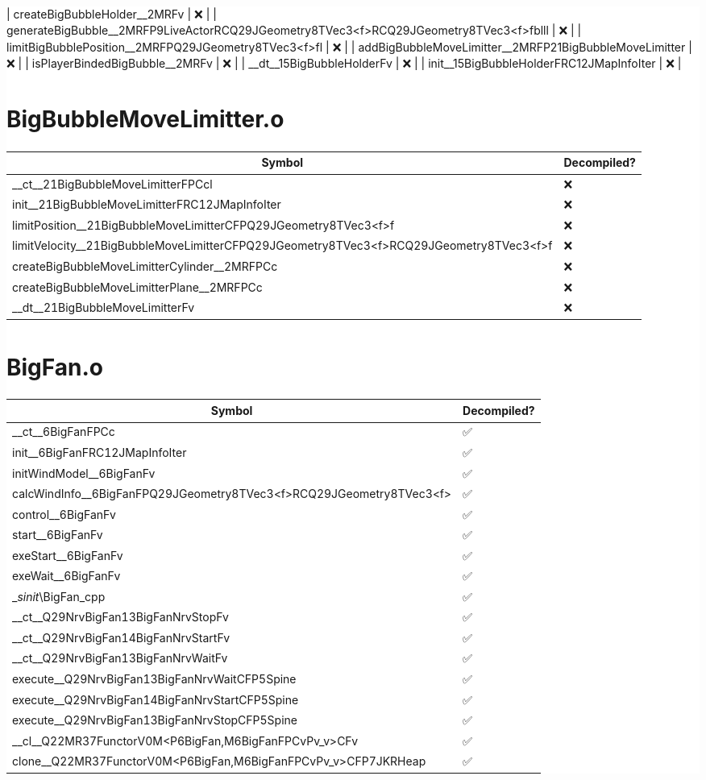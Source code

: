 | createBigBubbleHolder__2MRFv | :x: |
| generateBigBubble__2MRFP9LiveActorRCQ29JGeometry8TVec3&lt;f&gt;RCQ29JGeometry8TVec3&lt;f&gt;fblll | :x: |
| limitBigBubblePosition__2MRFPQ29JGeometry8TVec3&lt;f&gt;fl | :x: |
| addBigBubbleMoveLimitter__2MRFP21BigBubbleMoveLimitter | :x: |
| isPlayerBindedBigBubble__2MRFv | :x: |
| __dt__15BigBubbleHolderFv | :x: |
| init__15BigBubbleHolderFRC12JMapInfoIter | :x: |


# BigBubbleMoveLimitter.o
| Symbol | Decompiled? |
| ------------- | ------------- |
| __ct__21BigBubbleMoveLimitterFPCcl | :x: |
| init__21BigBubbleMoveLimitterFRC12JMapInfoIter | :x: |
| limitPosition__21BigBubbleMoveLimitterCFPQ29JGeometry8TVec3&lt;f&gt;f | :x: |
| limitVelocity__21BigBubbleMoveLimitterCFPQ29JGeometry8TVec3&lt;f&gt;RCQ29JGeometry8TVec3&lt;f&gt;f | :x: |
| createBigBubbleMoveLimitterCylinder__2MRFPCc | :x: |
| createBigBubbleMoveLimitterPlane__2MRFPCc | :x: |
| __dt__21BigBubbleMoveLimitterFv | :x: |


# BigFan.o
| Symbol | Decompiled? |
| ------------- | ------------- |
| __ct__6BigFanFPCc | :white_check_mark: |
| init__6BigFanFRC12JMapInfoIter | :white_check_mark: |
| initWindModel__6BigFanFv | :white_check_mark: |
| calcWindInfo__6BigFanFPQ29JGeometry8TVec3&lt;f&gt;RCQ29JGeometry8TVec3&lt;f&gt; | :white_check_mark: |
| control__6BigFanFv | :white_check_mark: |
| start__6BigFanFv | :white_check_mark: |
| exeStart__6BigFanFv | :white_check_mark: |
| exeWait__6BigFanFv | :white_check_mark: |
| __sinit_\BigFan_cpp | :white_check_mark: |
| __ct__Q29NrvBigFan13BigFanNrvStopFv | :white_check_mark: |
| __ct__Q29NrvBigFan14BigFanNrvStartFv | :white_check_mark: |
| __ct__Q29NrvBigFan13BigFanNrvWaitFv | :white_check_mark: |
| execute__Q29NrvBigFan13BigFanNrvWaitCFP5Spine | :white_check_mark: |
| execute__Q29NrvBigFan14BigFanNrvStartCFP5Spine | :white_check_mark: |
| execute__Q29NrvBigFan13BigFanNrvStopCFP5Spine | :white_check_mark: |
| __cl__Q22MR37FunctorV0M&lt;P6BigFan,M6BigFanFPCvPv_v&gt;CFv | :white_check_mark: |
| clone__Q22MR37FunctorV0M&lt;P6BigFan,M6BigFanFPCvPv_v&gt;CFP7JKRHeap | :white_check_mark: |